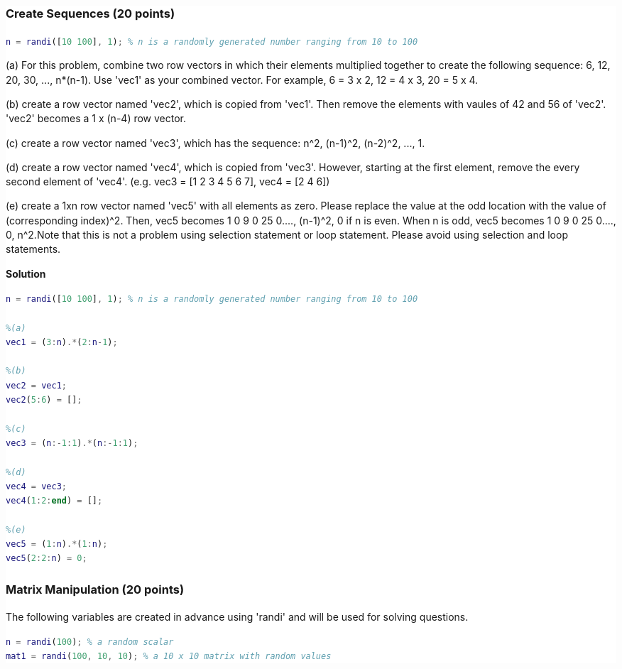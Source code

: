 ### Create Sequences (20 points)

```matlab
n = randi([10 100], 1); % n is a randomly generated number ranging from 10 to 100
```

(a) For this problem, combine two row vectors in which their elements multiplied together to create the following sequence:  6, 12, 20, 30, ..., n*(n-1). Use 'vec1' as your combined vector. For example, 6 = 3 x 2, 12 = 4 x 3, 20 = 5 x 4. 

(b) create a row vector named 'vec2', which is copied from 'vec1'. Then remove the elements with vaules of 42 and 56 of 'vec2'. 'vec2' becomes a 1 x (n-4) row vector. 

(c) create a row vector named 'vec3', which has the sequence: n^2, (n-1)^2, (n-2)^2, ..., 1.

(d) create a row vector named 'vec4', which is copied from 'vec3'. However, starting at the first element, remove the every second element of 'vec4'. (e.g. vec3 = [1 2 3 4 5 6 7], vec4 = [2 4 6])

(e) create a 1xn row vector named 'vec5' with all elements as zero. Please replace the value at the odd location with the value of (corresponding index)^2. Then, vec5 becomes 1 0 9 0 25 0...., (n-1)^2, 0 if n is even. When n is odd, vec5 becomes 1 0 9 0 25 0...., 0, n^2.Note that this is not a problem using selection statement or loop statement. Please avoid using selection and loop statements. 

**Solution**

```matlab
n = randi([10 100], 1); % n is a randomly generated number ranging from 10 to 100

%(a)
vec1 = (3:n).*(2:n-1);

%(b)
vec2 = vec1;
vec2(5:6) = [];

%(c)
vec3 = (n:-1:1).*(n:-1:1);

%(d)
vec4 = vec3;
vec4(1:2:end) = [];

%(e)
vec5 = (1:n).*(1:n);
vec5(2:2:n) = 0;
```

### Matrix Manipulation (20 points)
The following variables are created in advance using 'randi' and will be used for solving questions. 

```matlab
n = randi(100); % a random scalar 
mat1 = randi(100, 10, 10); % a 10 x 10 matrix with random values
```
